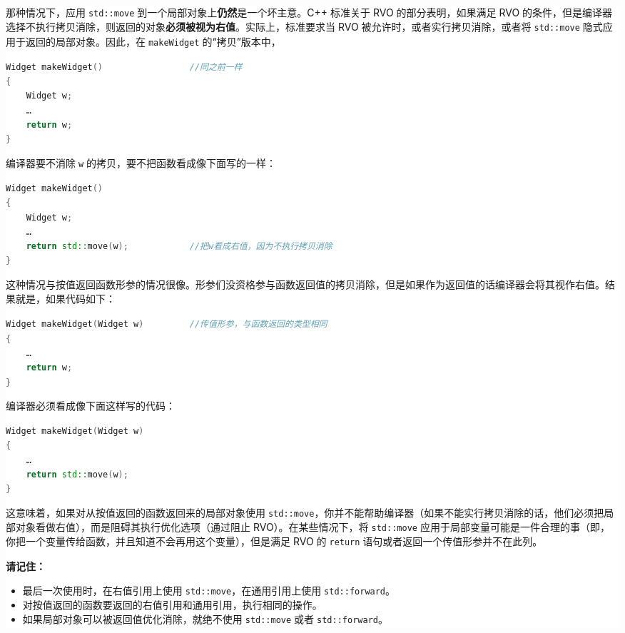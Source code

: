 那种情况下，应用 `std::move` 到一个局部对象上**仍然**是一个坏主意。C++ 标准关于 RVO 的部分表明，如果满足 RVO 的条件，但是编译器选择不执行拷贝消除，则返回的对象**必须被视为右值**。实际上，标准要求当 RVO 被允许时，或者实行拷贝消除，或者将 `std::move` 隐式应用于返回的局部对象。因此，在 `makeWidget` 的“拷贝”版本中，

```cpp
Widget makeWidget()                 //同之前一样
{
    Widget w;
    …
    return w;
}
```

编译器要不消除 `w` 的拷贝，要不把函数看成像下面写的一样：

```cpp
Widget makeWidget()
{
    Widget w;
    …
    return std::move(w);            //把w看成右值，因为不执行拷贝消除
}
```

这种情况与按值返回函数形参的情况很像。形参们没资格参与函数返回值的拷贝消除，但是如果作为返回值的话编译器会将其视作右值。结果就是，如果代码如下：

```cpp
Widget makeWidget(Widget w)         //传值形参，与函数返回的类型相同
{
    …
    return w;
}
```

编译器必须看成像下面这样写的代码：

```cpp
Widget makeWidget(Widget w)
{
    …
    return std::move(w);
}
```

这意味着，如果对从按值返回的函数返回来的局部对象使用 `std::move`，你并不能帮助编译器（如果不能实行拷贝消除的话，他们必须把局部对象看做右值），而是阻碍其执行优化选项（通过阻止 RVO）。在某些情况下，将 `std::move` 应用于局部变量可能是一件合理的事（即，你把一个变量传给函数，并且知道不会再用这个变量），但是满足 RVO 的 `return` 语句或者返回一个传值形参并不在此列。

**请记住：**

- 最后一次使用时，在右值引用上使用 `std::move`，在通用引用上使用 `std::forward`。
- 对按值返回的函数要返回的右值引用和通用引用，执行相同的操作。
- 如果局部对象可以被返回值优化消除，就绝不使用 `std::move` 或者 `std::forward`。
